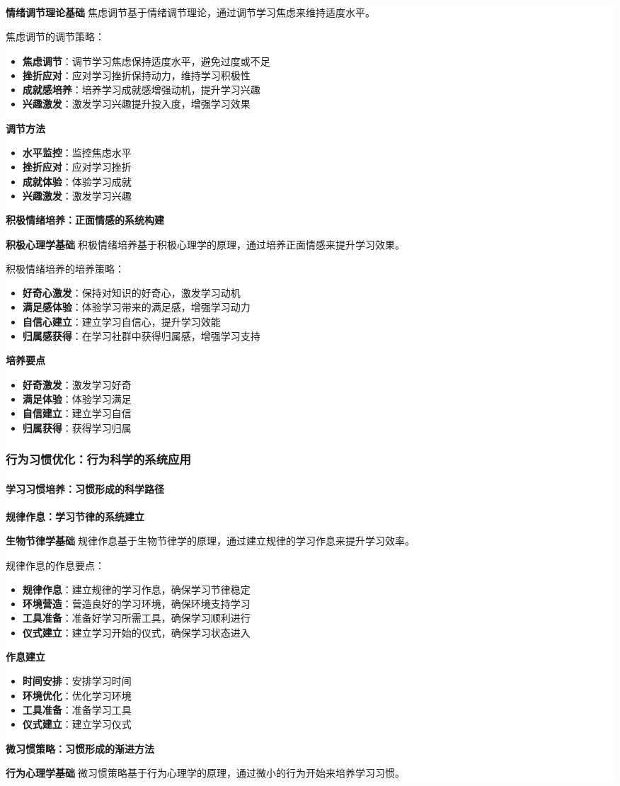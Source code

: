**情绪调节理论基础**
焦虑调节基于情绪调节理论，通过调节学习焦虑来维持适度水平。

焦虑调节的调节策略：
- **焦虑调节**：调节学习焦虑保持适度水平，避免过度或不足
- **挫折应对**：应对学习挫折保持动力，维持学习积极性
- **成就感培养**：培养学习成就感增强动机，提升学习兴趣
- **兴趣激发**：激发学习兴趣提升投入度，增强学习效果

**调节方法**
- **水平监控**：监控焦虑水平
- **挫折应对**：应对学习挫折
- **成就体验**：体验学习成就
- **兴趣激发**：激发学习兴趣

**积极情绪培养：正面情感的系统构建**

**积极心理学基础**
积极情绪培养基于积极心理学的原理，通过培养正面情感来提升学习效果。

积极情绪培养的培养策略：
- **好奇心激发**：保持对知识的好奇心，激发学习动机
- **满足感体验**：体验学习带来的满足感，增强学习动力
- **自信心建立**：建立学习自信心，提升学习效能
- **归属感获得**：在学习社群中获得归属感，增强学习支持

**培养要点**
- **好奇激发**：激发学习好奇
- **满足体验**：体验学习满足
- **自信建立**：建立学习自信
- **归属获得**：获得学习归属

### 行为习惯优化：行为科学的系统应用

#### 学习习惯培养：习惯形成的科学路径

**规律作息：学习节律的系统建立**

**生物节律学基础**
规律作息基于生物节律学的原理，通过建立规律的学习作息来提升学习效率。

规律作息的作息要点：
- **规律作息**：建立规律的学习作息，确保学习节律稳定
- **环境营造**：营造良好的学习环境，确保环境支持学习
- **工具准备**：准备好学习所需工具，确保学习顺利进行
- **仪式建立**：建立学习开始的仪式，确保学习状态进入

**作息建立**
- **时间安排**：安排学习时间
- **环境优化**：优化学习环境
- **工具准备**：准备学习工具
- **仪式建立**：建立学习仪式

**微习惯策略：习惯形成的渐进方法**

**行为心理学基础**
微习惯策略基于行为心理学的原理，通过微小的行为开始来培养学习习惯。
